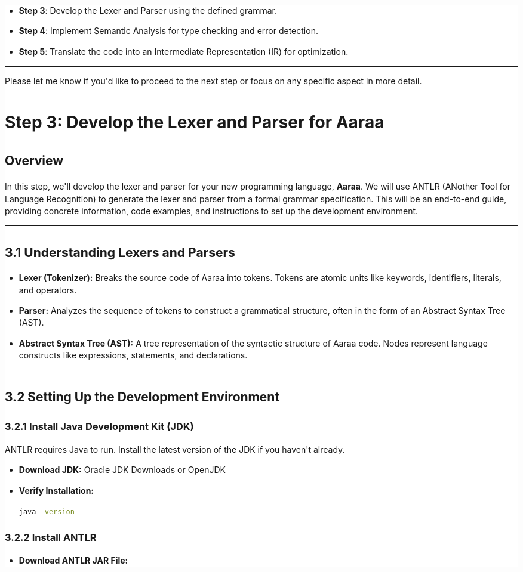 - **Step 3**: Develop the Lexer and Parser using the defined grammar.

- **Step 4**: Implement Semantic Analysis for type checking and error detection.

- **Step 5**: Translate the code into an Intermediate Representation (IR) for optimization.

---

Please let me know if you'd like to proceed to the next step or focus on any specific aspect in more detail.

# **Step 3: Develop the Lexer and Parser for Aaraa**

## **Overview**

In this step, we'll develop the lexer and parser for your new programming language, **Aaraa**. We will use ANTLR (ANother Tool for Language Recognition) to generate the lexer and parser from a formal grammar specification. This will be an end-to-end guide, providing concrete information, code examples, and instructions to set up the development environment.

---

## **3.1 Understanding Lexers and Parsers**

- **Lexer (Tokenizer):** Breaks the source code of Aaraa into tokens. Tokens are atomic units like keywords, identifiers, literals, and operators.

- **Parser:** Analyzes the sequence of tokens to construct a grammatical structure, often in the form of an Abstract Syntax Tree (AST).

- **Abstract Syntax Tree (AST):** A tree representation of the syntactic structure of Aaraa code. Nodes represent language constructs like expressions, statements, and declarations.

---

## **3.2 Setting Up the Development Environment**

### **3.2.1 Install Java Development Kit (JDK)**

ANTLR requires Java to run. Install the latest version of the JDK if you haven't already.

- **Download JDK:** [Oracle JDK Downloads](https://www.oracle.com/java/technologies/javase-downloads.html) or [OpenJDK](https://openjdk.java.net/install/)

- **Verify Installation:**

  ```bash
  java -version
  ```

### **3.2.2 Install ANTLR**

- **Download ANTLR JAR File:**
